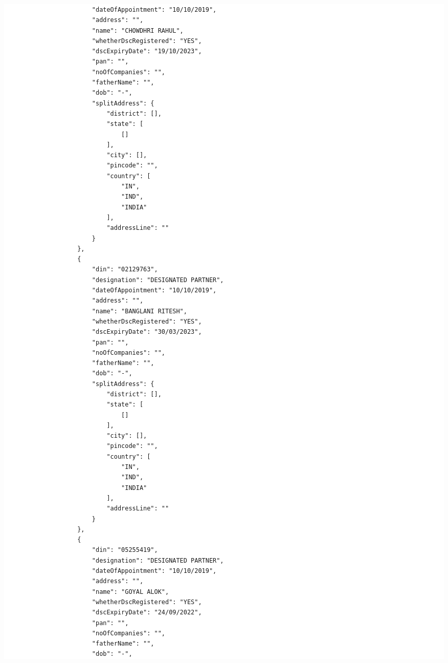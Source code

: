 ```
                        "dateOfAppointment": "10/10/2019",
                        "address": "",
                        "name": "CHOWDHRI RAHUL",
                        "whetherDscRegistered": "YES",
                        "dscExpiryDate": "19/10/2023",
                        "pan": "",
                        "noOfCompanies": "",
                        "fatherName": "",
                        "dob": "-",
                        "splitAddress": {
                            "district": [],
                            "state": [
                                []
                            ],
                            "city": [],
                            "pincode": "",
                            "country": [
                                "IN",
                                "IND",
                                "INDIA"
                            ],
                            "addressLine": ""
                        }
                    },
                    {
                        "din": "02129763",
                        "designation": "DESIGNATED PARTNER",
                        "dateOfAppointment": "10/10/2019",
                        "address": "",
                        "name": "BANGLANI RITESH",
                        "whetherDscRegistered": "YES",
                        "dscExpiryDate": "30/03/2023",
                        "pan": "",
                        "noOfCompanies": "",
                        "fatherName": "",
                        "dob": "-",
                        "splitAddress": {
                            "district": [],
                            "state": [
                                []
                            ],
                            "city": [],
                            "pincode": "",
                            "country": [
                                "IN",
                                "IND",
                                "INDIA"
                            ],
                            "addressLine": ""
                        }
                    },
                    {
                        "din": "05255419",
                        "designation": "DESIGNATED PARTNER",
                        "dateOfAppointment": "10/10/2019",
                        "address": "",
                        "name": "GOYAL ALOK",
                        "whetherDscRegistered": "YES",
                        "dscExpiryDate": "24/09/2022",
                        "pan": "",
                        "noOfCompanies": "",
                        "fatherName": "",
                        "dob": "-",
```